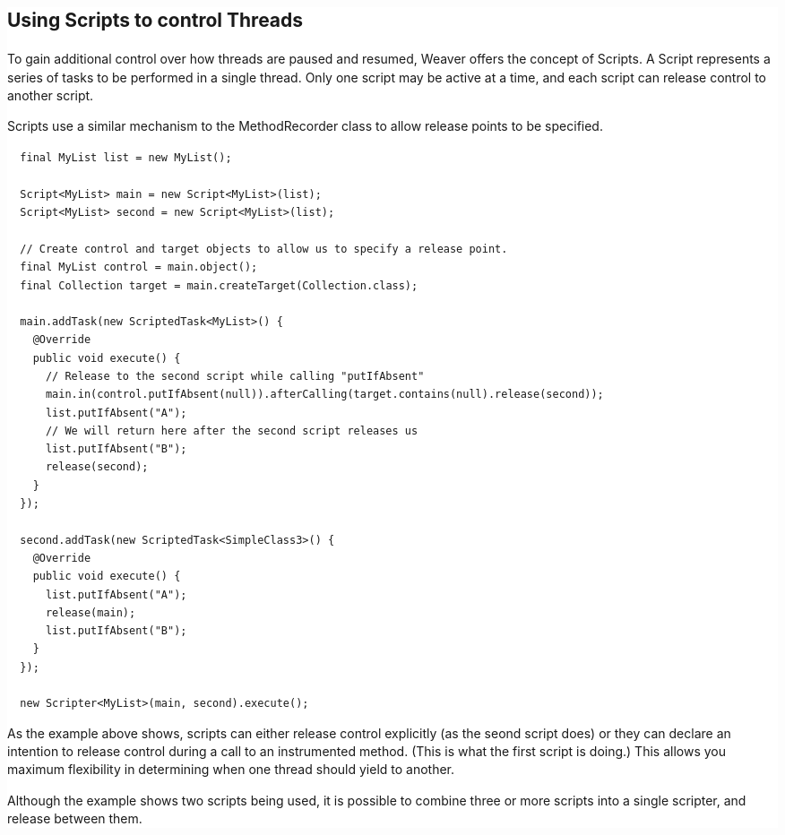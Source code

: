 
## Using Scripts to control Threads ##

To gain additional control over how threads are paused and resumed, Weaver
offers the concept of Scripts. A Script represents a series of tasks to be
performed in a single thread. Only one script may be active at a time, and each
script can release control to another script.

Scripts use a similar mechanism to the MethodRecorder class to allow release
points to be specified.

```
  final MyList list = new MyList();

  Script<MyList> main = new Script<MyList>(list);
  Script<MyList> second = new Script<MyList>(list);

  // Create control and target objects to allow us to specify a release point.
  final MyList control = main.object();
  final Collection target = main.createTarget(Collection.class);

  main.addTask(new ScriptedTask<MyList>() {
    @Override
    public void execute() {
      // Release to the second script while calling "putIfAbsent"
      main.in(control.putIfAbsent(null)).afterCalling(target.contains(null).release(second));
      list.putIfAbsent("A");
      // We will return here after the second script releases us
      list.putIfAbsent("B");
      release(second);
    }
  });

  second.addTask(new ScriptedTask<SimpleClass3>() {
    @Override
    public void execute() {
      list.putIfAbsent("A");
      release(main);
      list.putIfAbsent("B");
    }
  });

  new Scripter<MyList>(main, second).execute();
```

As the example above shows, scripts can either release control explicitly (as
the seond script does) or they can declare an intention to release control
during a call to an instrumented method. (This is what the first script is
doing.) This allows you maximum flexibility in determining when one thread
should yield to another.

Although the example shows two scripts being used, it is possible to combine
three or more scripts into a single scripter, and release between them.
